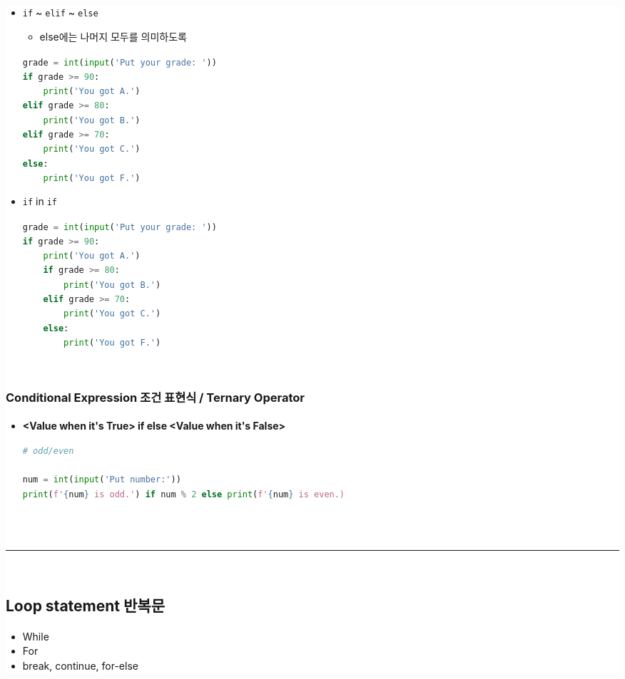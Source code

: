 * `if` ~ `elif` ~ `else`

  * else에는 나머지 모두를 의미하도록  ~~<expression>~~

  ```python
  grade = int(input('Put your grade: '))
  if grade >= 90:
      print('You got A.')
  elif grade >= 80:
      print('You got B.')
  elif grade >= 70:
      print('You got C.')
  else:
      print('You got F.')
  ```

* `if` in `if`

  ```python
  grade = int(input('Put your grade: '))
  if grade >= 90:
      print('You got A.')
      if grade >= 80:
          print('You got B.')
      elif grade >= 70:
          print('You got C.')
      else:
          print('You got F.')
  ```

<br/>

### Conditional Expression 조건 표현식 / Ternary Operator

* **<Value when it's True> if <expression> else <Value when it's False>**

  ```python
  # odd/even
  
  num = int(input('Put number:'))
  print(f'{num} is odd.') if num % 2 else print(f'{num} is even.)
  ```

<br/>

<br/>

---

<br/>

## Loop statement 반복문

* While
* For
* break, continue, for-else

